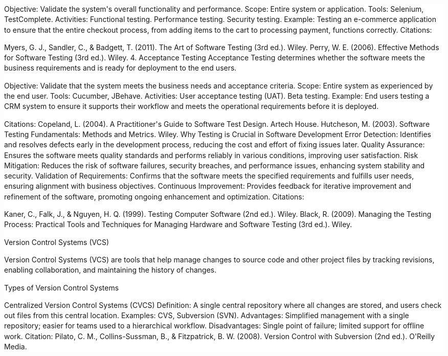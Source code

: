 Objective: Validate the system's overall functionality and performance.
Scope: Entire system or application.
Tools: Selenium, TestComplete.
Activities:
Functional testing.
Performance testing.
Security testing.
Example: Testing an e-commerce application to ensure that the entire checkout process, from adding items to the cart to processing payment, functions correctly.
Citations:

Myers, G. J., Sandler, C., & Badgett, T. (2011). The Art of Software Testing (3rd ed.). Wiley.
Perry, W. E. (2006). Effective Methods for Software Testing (3rd ed.). Wiley.
4. Acceptance Testing
Acceptance Testing determines whether the software meets the business requirements and is ready for deployment to the end users.

Objective: Validate that the system meets the business needs and acceptance criteria.
Scope: Entire system as experienced by the end user.
Tools: Cucumber, JBehave.
Activities:
User acceptance testing (UAT).
Beta testing.
Example: End users testing a CRM system to ensure it supports their workflow and meets the operational requirements before it is deployed.

Citations:
Copeland, L. (2004). A Practitioner's Guide to Software Test Design. Artech House.
Hutcheson, M. (2003). Software Testing Fundamentals: Methods and Metrics. Wiley.
Why Testing is Crucial in Software Development
Error Detection: Identifies and resolves defects early in the development process, reducing the cost and effort of fixing issues later.
Quality Assurance: Ensures the software meets quality standards and performs reliably in various conditions, improving user satisfaction.
Risk Mitigation: Reduces the risk of software failures, security breaches, and performance issues, enhancing system stability and security.
Validation of Requirements: Confirms that the software meets the specified requirements and fulfills user needs, ensuring alignment with business objectives.
Continuous Improvement: Provides feedback for iterative improvement and refinement of the software, promoting ongoing enhancement and optimization.
Citations:

Kaner, C., Falk, J., & Nguyen, H. Q. (1999). Testing Computer Software (2nd ed.). Wiley.
Black, R. (2009). Managing the Testing Process: Practical Tools and Techniques for Managing Hardware and Software Testing (3rd ed.). Wiley.

Version Control Systems (VCS)

Version Control Systems (VCS) are tools that help manage changes to source code and other project files by tracking revisions, enabling collaboration, and maintaining the history of changes.

Types of Version Control Systems

Centralized Version Control Systems (CVCS)
Definition: A single central repository where all changes are stored, and users check out files from this central location.
Examples: CVS, Subversion (SVN).
Advantages: Simplified management with a single repository; easier for teams used to a hierarchical workflow.
Disadvantages: Single point of failure; limited support for offline work.
Citation: Pilato, C. M., Collins-Sussman, B., & Fitzpatrick, B. W. (2008). Version Control with Subversion (2nd ed.). O'Reilly Media.
